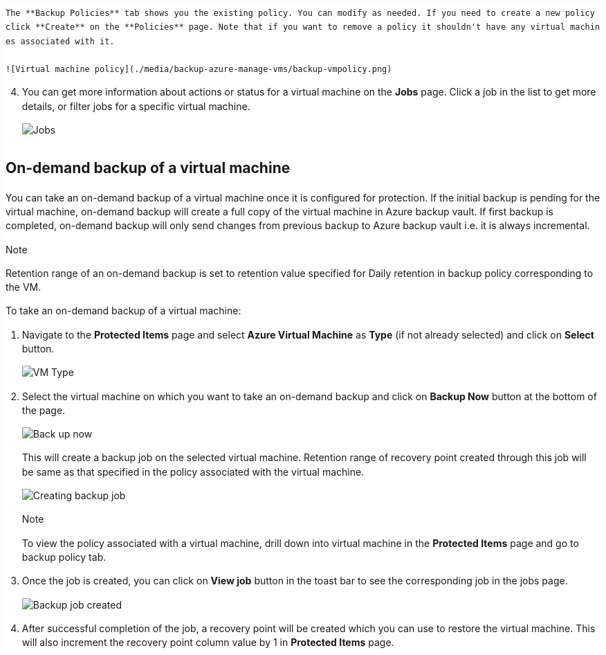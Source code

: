     The **Backup Policies** tab shows you the existing policy. You can modify as needed. If you need to create a new policy click **Create** on the **Policies** page. Note that if you want to remove a policy it shouldn't have any virtual machines associated with it.
   
    ![Virtual machine policy](./media/backup-azure-manage-vms/backup-vmpolicy.png)
4. You can get more information about actions or status for a virtual machine on the **Jobs** page. Click a job in the list to get more details, or filter jobs for a specific virtual machine.
   
    ![Jobs](./media/backup-azure-manage-vms/backup-job.png)

## On-demand backup of a virtual machine
You can take an on-demand backup of a virtual machine once it is configured for protection. If the initial backup is pending for the virtual machine, on-demand backup will create a full copy of the virtual machine in Azure backup vault. If first backup is completed, on-demand backup will only send changes from previous backup to Azure backup vault i.e. it is always incremental.

> [!NOTE]
> Retention range of an on-demand backup is set to retention value specified for Daily retention in backup policy corresponding to the VM.  
> 
> 

To take an on-demand backup of a virtual machine:

1. Navigate to the **Protected Items** page and select **Azure Virtual Machine** as **Type** (if not already selected) and click on **Select** button.
   
    ![VM Type](./media/backup-azure-manage-vms/vm-type.png)
2. Select the virtual machine on which you want to take an on-demand backup and click on **Backup Now** button at the bottom of the page.
   
    ![Back up now](./media/backup-azure-manage-vms/backup-now.png)
   
    This will create a backup job on the selected virtual machine. Retention range of recovery point created through this job will be same as that specified in the policy associated with the virtual machine.
   
    ![Creating backup job](./media/backup-azure-manage-vms/creating-job.png)
   
   > [!NOTE]
   > To view the policy associated with a virtual machine, drill down into virtual machine in the **Protected Items** page and go to backup policy tab.
   > 
   > 
3. Once the job is created, you can click on **View job** button in the toast bar to see the corresponding job in the jobs page.
   
    ![Backup job created](./media/backup-azure-manage-vms/created-job.png)
4. After successful completion of the job, a recovery point will be created which you can use to restore the virtual machine. This will also increment the recovery point column value by 1 in **Protected Items** page.

